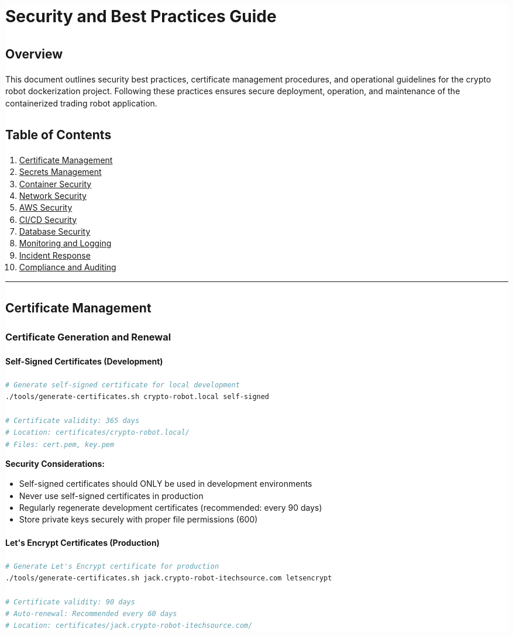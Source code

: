 # Security and Best Practices Guide

## Overview

This document outlines security best practices, certificate management procedures, and operational guidelines for the crypto robot dockerization project. Following these practices ensures secure deployment, operation, and maintenance of the containerized trading robot application.

## Table of Contents

1. [Certificate Management](#certificate-management)
2. [Secrets Management](#secrets-management)
3. [Container Security](#container-security)
4. [Network Security](#network-security)
5. [AWS Security](#aws-security)
6. [CI/CD Security](#cicd-security)
7. [Database Security](#database-security)
8. [Monitoring and Logging](#monitoring-and-logging)
9. [Incident Response](#incident-response)
10. [Compliance and Auditing](#compliance-and-auditing)

---

## Certificate Management

### Certificate Generation and Renewal

#### Self-Signed Certificates (Development)
```bash
# Generate self-signed certificate for local development
./tools/generate-certificates.sh crypto-robot.local self-signed

# Certificate validity: 365 days
# Location: certificates/crypto-robot.local/
# Files: cert.pem, key.pem
```

**Security Considerations:**
- Self-signed certificates should ONLY be used in development environments
- Never use self-signed certificates in production
- Regularly regenerate development certificates (recommended: every 90 days)
- Store private keys securely with proper file permissions (600)

#### Let's Encrypt Certificates (Production)
```bash
# Generate Let's Encrypt certificate for production
./tools/generate-certificates.sh jack.crypto-robot-itechsource.com letsencrypt

# Certificate validity: 90 days
# Auto-renewal: Recommended every 60 days
# Location: certificates/jack.crypto-robot-itechsource.com/
```
